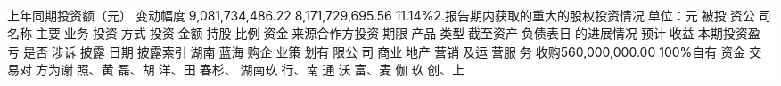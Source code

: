 上年同期投资额（元）
变动幅度
9,081,734,486.22
8,171,729,695.56
11.14%2.报告期内获取的重大的股权投资情况
单位：元
被投
资公
司名称
主要
业务
投资
方式
投资
金额
持股
比例
资金
来源合作方投资
期限
产品
类型
截至资产
负债表日
的进展情况
预计
收益
本期投资盈
亏
是否
涉诉
披露
日期
披露索引
湖南
蓝海
购企
业策
划有
限公
司
商业
地产
营销
及运
营服
务
收购560,000,000.00
100%自有
资金
交易对
方为谢
照、黄
磊、胡
洋、田
春杉、
湖南玖
行、南
通
沃
富、麦
伽
玖
创、上